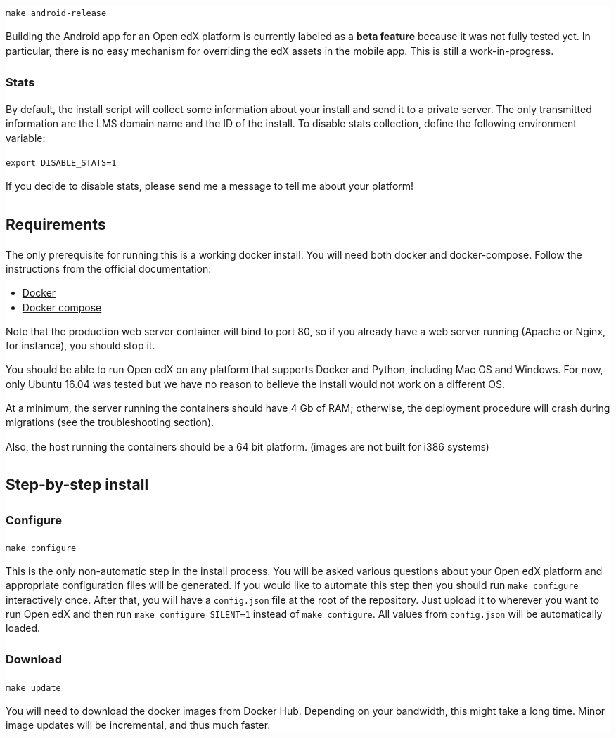     make android-release

Building the Android app for an Open edX platform is currently labeled as a **beta feature** because it was not fully tested yet. In particular, there is no easy mechanism for overriding the edX assets in the mobile app. This is still a work-in-progress.

### Stats

By default, the install script will collect some information about your install and send it to a private server. The only transmitted information are the LMS domain name and the ID of the install. To disable stats collection, define the following environment variable:

    export DISABLE_STATS=1

If you decide to disable stats, please send me a message to tell me about your platform!

## Requirements

The only prerequisite for running this is a working docker install. You will need both docker and docker-compose. Follow the instructions from the official documentation:

- [Docker](https://docs.docker.com/engine/installation/)
- [Docker compose](https://docs.docker.com/compose/install/)

Note that the production web server container will bind to port 80, so if you already have a web server running (Apache or Nginx, for instance), you should stop it.

You should be able to run Open edX on any platform that supports Docker and Python, including Mac OS and Windows. For now, only Ubuntu 16.04 was tested but we have no reason to believe the install would not work on a different OS.

At a minimum, the server running the containers should have 4 Gb of RAM; otherwise, the deployment procedure will crash during migrations (see the [troubleshooting](#troubleshooting) section).

Also, the host running the containers should be a 64 bit platform. (images are not built for i386 systems)

## Step-by-step install

### Configure

    make configure

This is the only non-automatic step in the install process. You will be asked various questions about your Open edX platform and appropriate configuration files will be generated. If you would like to automate this step then you should run `make configure` interactively once. After that, you will have a `config.json` file at the root of the repository. Just upload it to wherever you want to run Open edX and then run `make configure SILENT=1` instead of `make configure`. All values from `config.json` will be automatically loaded.

### Download

    make update

You will need to download the docker images from [Docker Hub](https://hub.docker.com/r/regis/openedx/). Depending on your bandwidth, this might take a long time. Minor image updates will be incremental, and thus much faster.
